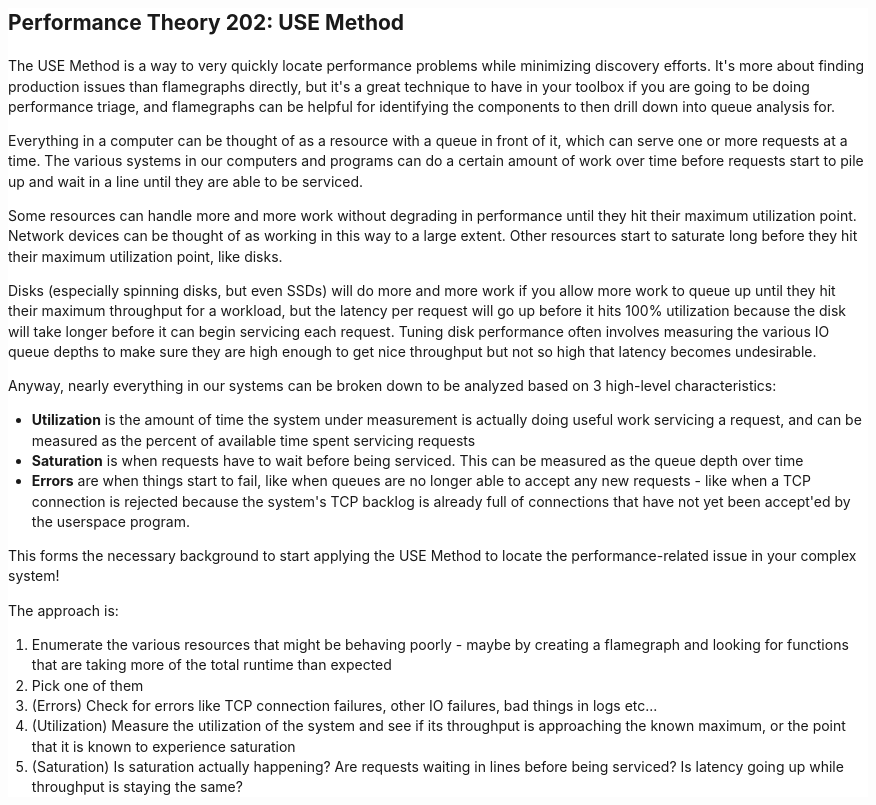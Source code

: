## Performance Theory 202: USE Method

The USE Method is a way to very quickly locate performance
problems while minimizing discovery efforts. It's more about
finding production issues than flamegraphs directly, but it's
a great technique to have in your toolbox if you are going to
be doing performance triage, and flamegraphs can be helpful
for identifying the components to then drill down into queue
analysis for.

Everything in a computer can be thought of as a resource
with a queue in front of it, which can serve one or more
requests at a time. The various systems in our computers
and programs can do a certain amount of work over time
before requests start to pile up and wait in a line
until they are able to be serviced.

Some resources can handle more and more work without degrading
in performance until they hit their maximum utilization point.
Network devices can be thought of as working in this way to
a large extent. Other resources start to saturate long before
they hit their maximum utilization point, like disks.

Disks (especially spinning disks, but even SSDs) will do more and
more work if you allow more work to queue up until they hit their
maximum throughput for a workload, but the latency per request
will go up before it hits 100% utilization because the disk will
take longer before it can begin servicing each request. Tuning disk
performance often involves measuring the various IO queue depths to
make sure they are high enough to get nice throughput but not so
high that latency becomes undesirable.

Anyway, nearly everything in our systems can be broken down
to be analyzed based on 3 high-level characteristics:

* **Utilization** is the amount of time the system under
measurement is actually doing useful work servicing a request,
and can be measured as the percent of available time spent servicing
requests
* **Saturation** is when requests have to wait before being
serviced. This can be measured as the queue depth over time
* **Errors** are when things start to fail, like when queues
are no longer able to accept any new requests - like when a TCP connection
is rejected because the system's TCP backlog is already full of
connections that have not yet been accept'ed by the userspace
program.

This forms the necessary background to start applying the USE Method
to locate the performance-related issue in your complex system!

The approach is:
1. Enumerate the various resources that might be behaving poorly - maybe by creating a
flamegraph and looking for functions that are taking more of the total runtime than expected
1. Pick one of them
1. (Errors) Check for errors like TCP connection failures, other IO failures, bad things in logs etc...
1. (Utilization) Measure the utilization of the system and see if its throughput is approaching
the known maximum, or the point that it is known to experience saturation
1. (Saturation) Is saturation actually happening? Are requests waiting in lines before being serviced?
Is latency going up while throughput is staying the same?
